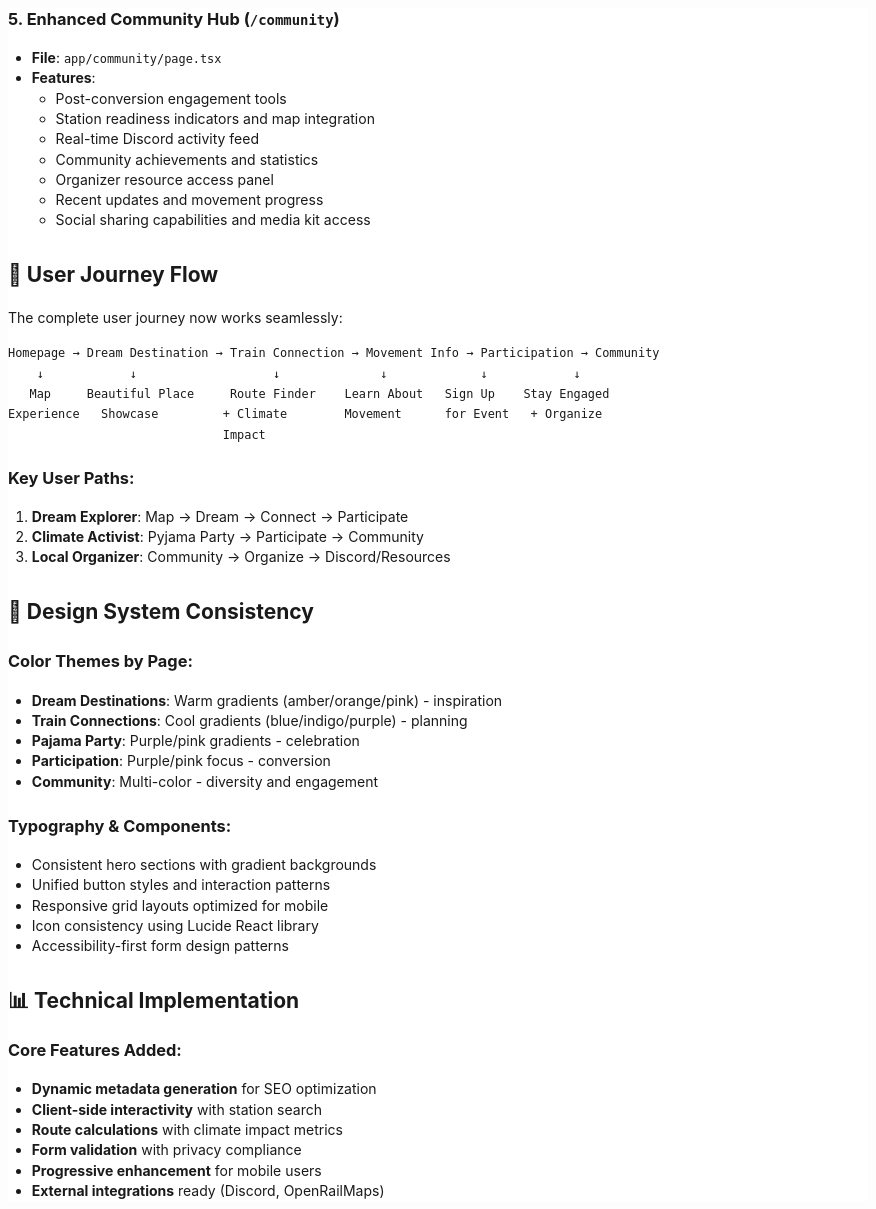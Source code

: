 ### 5. **Enhanced Community Hub** (`/community`)
- **File**: `app/community/page.tsx`
- **Features**:
  - Post-conversion engagement tools
  - Station readiness indicators and map integration
  - Real-time Discord activity feed
  - Community achievements and statistics
  - Organizer resource access panel
  - Recent updates and movement progress
  - Social sharing capabilities and media kit access

## 🎯 **User Journey Flow**

The complete user journey now works seamlessly:

```
Homepage → Dream Destination → Train Connection → Movement Info → Participation → Community
    ↓            ↓                   ↓              ↓             ↓            ↓
   Map     Beautiful Place     Route Finder    Learn About   Sign Up    Stay Engaged
Experience   Showcase         + Climate        Movement      for Event   + Organize
                              Impact
```

### Key User Paths:
1. **Dream Explorer**: Map → Dream → Connect → Participate
2. **Climate Activist**: Pyjama Party → Participate → Community
3. **Local Organizer**: Community → Organize → Discord/Resources

## 🎨 **Design System Consistency**

### Color Themes by Page:
- **Dream Destinations**: Warm gradients (amber/orange/pink) - inspiration
- **Train Connections**: Cool gradients (blue/indigo/purple) - planning
- **Pajama Party**: Purple/pink gradients - celebration
- **Participation**: Purple/pink focus - conversion
- **Community**: Multi-color - diversity and engagement

### Typography & Components:
- Consistent hero sections with gradient backgrounds
- Unified button styles and interaction patterns
- Responsive grid layouts optimized for mobile
- Icon consistency using Lucide React library
- Accessibility-first form design patterns

## 📊 **Technical Implementation**

### Core Features Added:
- **Dynamic metadata generation** for SEO optimization
- **Client-side interactivity** with station search
- **Route calculations** with climate impact metrics
- **Form validation** with privacy compliance
- **Progressive enhancement** for mobile users
- **External integrations** ready (Discord, OpenRailMaps)
